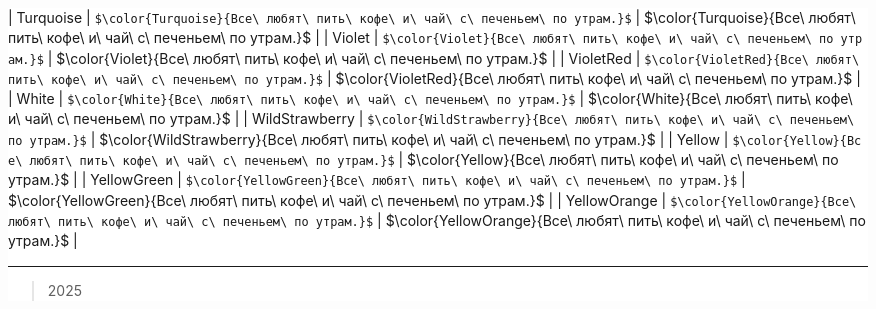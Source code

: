 | Turquoise      | `$\color{Turquoise}{Все\ любят\ пить\ кофе\ и\ чай\ с\ печеньем\ по утрам.}$`      | $\color{Turquoise}{Все\ любят\ пить\ кофе\ и\ чай\ с\ печеньем\ по утрам.}$      |
| Violet         | `$\color{Violet}{Все\ любят\ пить\ кофе\ и\ чай\ с\ печеньем\ по утрам.}$`         | $\color{Violet}{Все\ любят\ пить\ кофе\ и\ чай\ с\ печеньем\ по утрам.}$         |
| VioletRed      | `$\color{VioletRed}{Все\ любят\ пить\ кофе\ и\ чай\ с\ печеньем\ по утрам.}$`      | $\color{VioletRed}{Все\ любят\ пить\ кофе\ и\ чай\ с\ печеньем\ по утрам.}$      |
| White          | `$\color{White}{Все\ любят\ пить\ кофе\ и\ чай\ с\ печеньем\ по утрам.}$`          | $\color{White}{Все\ любят\ пить\ кофе\ и\ чай\ с\ печеньем\ по утрам.}$          |
| WildStrawberry | `$\color{WildStrawberry}{Все\ любят\ пить\ кофе\ и\ чай\ с\ печеньем\ по утрам.}$` | $\color{WildStrawberry}{Все\ любят\ пить\ кофе\ и\ чай\ с\ печеньем\ по утрам.}$ |
| Yellow         | `$\color{Yellow}{Все\ любят\ пить\ кофе\ и\ чай\ с\ печеньем\ по утрам.}$`         | $\color{Yellow}{Все\ любят\ пить\ кофе\ и\ чай\ с\ печеньем\ по утрам.}$         |
| YellowGreen    | `$\color{YellowGreen}{Все\ любят\ пить\ кофе\ и\ чай\ с\ печеньем\ по утрам.}$`    | $\color{YellowGreen}{Все\ любят\ пить\ кофе\ и\ чай\ с\ печеньем\ по утрам.}$    |
| YellowOrange   | `$\color{YellowOrange}{Все\ любят\ пить\ кофе\ и\ чай\ с\ печеньем\ по утрам.}$`   | $\color{YellowOrange}{Все\ любят\ пить\ кофе\ и\ чай\ с\ печеньем\ по утрам.}$   |

---

> 2025
